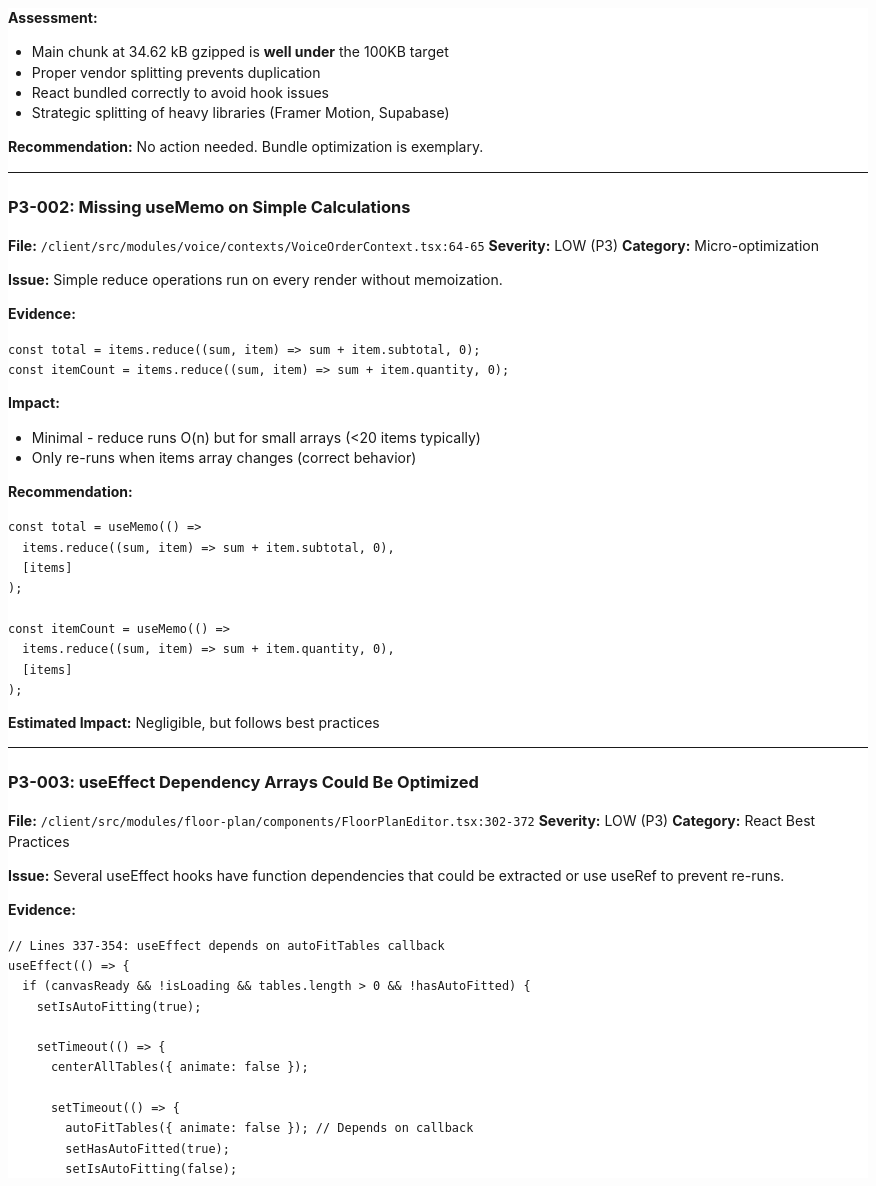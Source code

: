 **Assessment:**
- Main chunk at 34.62 kB gzipped is **well under** the 100KB target
- Proper vendor splitting prevents duplication
- React bundled correctly to avoid hook issues
- Strategic splitting of heavy libraries (Framer Motion, Supabase)

**Recommendation:** No action needed. Bundle optimization is exemplary.

---

### P3-002: Missing useMemo on Simple Calculations
**File:** `/client/src/modules/voice/contexts/VoiceOrderContext.tsx:64-65`
**Severity:** LOW (P3)
**Category:** Micro-optimization

**Issue:**
Simple reduce operations run on every render without memoization.

**Evidence:**
```tsx
const total = items.reduce((sum, item) => sum + item.subtotal, 0);
const itemCount = items.reduce((sum, item) => sum + item.quantity, 0);
```

**Impact:**
- Minimal - reduce runs O(n) but for small arrays (<20 items typically)
- Only re-runs when items array changes (correct behavior)

**Recommendation:**
```tsx
const total = useMemo(() =>
  items.reduce((sum, item) => sum + item.subtotal, 0),
  [items]
);

const itemCount = useMemo(() =>
  items.reduce((sum, item) => sum + item.quantity, 0),
  [items]
);
```

**Estimated Impact:** Negligible, but follows best practices

---

### P3-003: useEffect Dependency Arrays Could Be Optimized
**File:** `/client/src/modules/floor-plan/components/FloorPlanEditor.tsx:302-372`
**Severity:** LOW (P3)
**Category:** React Best Practices

**Issue:**
Several useEffect hooks have function dependencies that could be extracted or use useRef to prevent re-runs.

**Evidence:**
```tsx
// Lines 337-354: useEffect depends on autoFitTables callback
useEffect(() => {
  if (canvasReady && !isLoading && tables.length > 0 && !hasAutoFitted) {
    setIsAutoFitting(true);

    setTimeout(() => {
      centerAllTables({ animate: false });

      setTimeout(() => {
        autoFitTables({ animate: false }); // Depends on callback
        setHasAutoFitted(true);
        setIsAutoFitting(false);
```